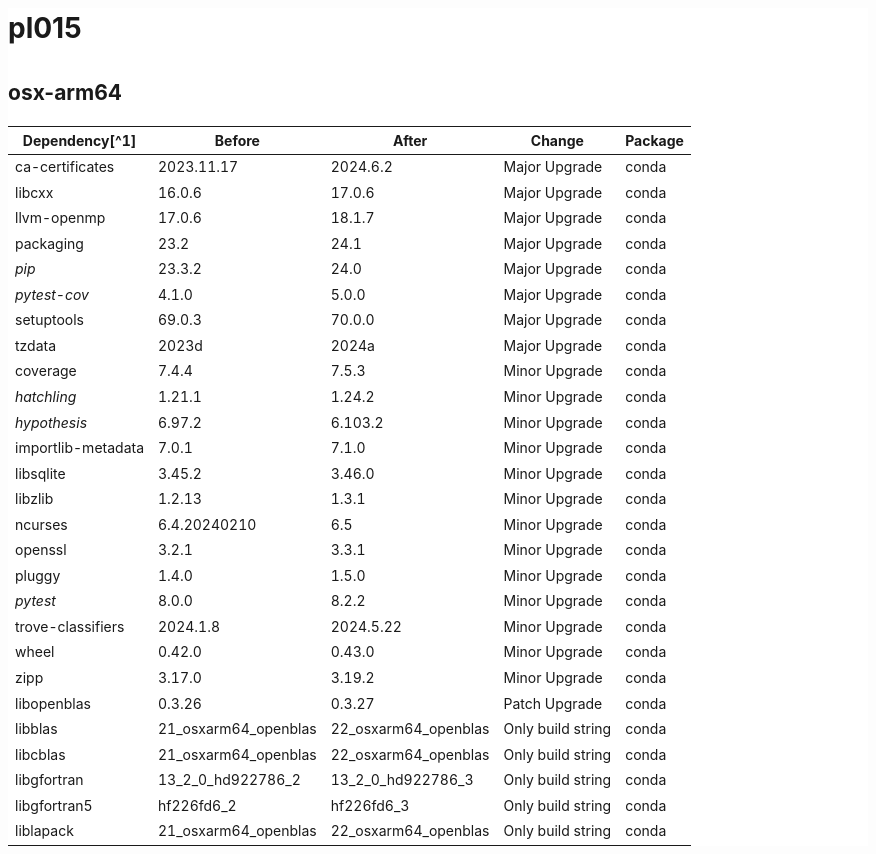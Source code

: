 # pl015

## osx-arm64

| Dependency[^1] | Before | After | Change | Package |
| - | - | - | - | - |
| ca-certificates | 2023.11.17 | 2024.6.2 | Major Upgrade | conda |
| libcxx | 16.0.6 | 17.0.6 | Major Upgrade | conda |
| llvm-openmp | 17.0.6 | 18.1.7 | Major Upgrade | conda |
| packaging | 23.2 | 24.1 | Major Upgrade | conda |
| *pip* | 23.3.2 | 24.0 | Major Upgrade | conda |
| *pytest-cov* | 4.1.0 | 5.0.0 | Major Upgrade | conda |
| setuptools | 69.0.3 | 70.0.0 | Major Upgrade | conda |
| tzdata | 2023d | 2024a | Major Upgrade | conda |
| coverage | 7.4.4 | 7.5.3 | Minor Upgrade | conda |
| *hatchling* | 1.21.1 | 1.24.2 | Minor Upgrade | conda |
| *hypothesis* | 6.97.2 | 6.103.2 | Minor Upgrade | conda |
| importlib-metadata | 7.0.1 | 7.1.0 | Minor Upgrade | conda |
| libsqlite | 3.45.2 | 3.46.0 | Minor Upgrade | conda |
| libzlib | 1.2.13 | 1.3.1 | Minor Upgrade | conda |
| ncurses | 6.4.20240210 | 6.5 | Minor Upgrade | conda |
| openssl | 3.2.1 | 3.3.1 | Minor Upgrade | conda |
| pluggy | 1.4.0 | 1.5.0 | Minor Upgrade | conda |
| *pytest* | 8.0.0 | 8.2.2 | Minor Upgrade | conda |
| trove-classifiers | 2024.1.8 | 2024.5.22 | Minor Upgrade | conda |
| wheel | 0.42.0 | 0.43.0 | Minor Upgrade | conda |
| zipp | 3.17.0 | 3.19.2 | Minor Upgrade | conda |
| libopenblas | 0.3.26 | 0.3.27 | Patch Upgrade | conda |
| libblas | 21_osxarm64_openblas | 22_osxarm64_openblas | Only build string | conda |
| libcblas | 21_osxarm64_openblas | 22_osxarm64_openblas | Only build string | conda |
| libgfortran | 13_2_0_hd922786_2 | 13_2_0_hd922786_3 | Only build string | conda |
| libgfortran5 | hf226fd6_2 | hf226fd6_3 | Only build string | conda |
| liblapack | 21_osxarm64_openblas | 22_osxarm64_openblas | Only build string | conda |
